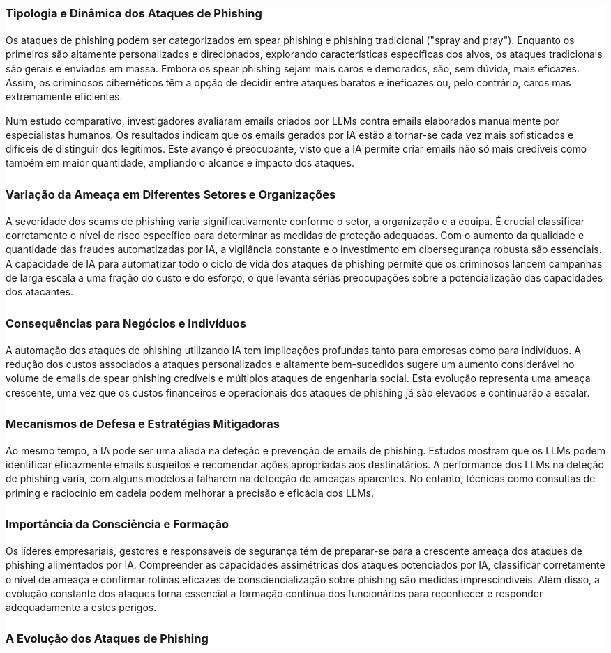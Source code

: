 ### Tipologia e Dinâmica dos Ataques de Phishing

Os ataques de phishing podem ser categorizados em spear phishing e phishing tradicional ("spray and pray"). Enquanto os primeiros são altamente personalizados e direcionados, explorando características específicas dos alvos, os ataques tradicionais são gerais e enviados em massa. Embora os spear phishing sejam mais caros e demorados, são, sem dúvida, mais eficazes. Assim, os criminosos cibernéticos têm a opção de decidir entre ataques baratos e ineficazes ou, pelo contrário, caros mas extremamente eficientes.

Num estudo comparativo, investigadores avaliaram emails criados por LLMs contra emails elaborados manualmente por especialistas humanos. Os resultados indicam que os emails gerados por IA estão a tornar-se cada vez mais sofisticados e difíceis de distinguir dos legítimos. Este avanço é preocupante, visto que a IA permite criar emails não só mais credíveis como também em maior quantidade, ampliando o alcance e impacto dos ataques.

### Variação da Ameaça em Diferentes Setores e Organizações

A severidade dos scams de phishing varia significativamente conforme o setor, a organização e a equipa. É crucial classificar corretamente o nível de risco específico para determinar as medidas de proteção adequadas. Com o aumento da qualidade e quantidade das fraudes automatizadas por IA, a vigilância constante e o investimento em cibersegurança robusta são essenciais. A capacidade de IA para automatizar todo o ciclo de vida dos ataques de phishing permite que os criminosos lancem campanhas de larga escala a uma fração do custo e do esforço, o que levanta sérias preocupações sobre a potencialização das capacidades dos atacantes.

### Consequências para Negócios e Indivíduos

A automação dos ataques de phishing utilizando IA tem implicações profundas tanto para empresas como para indivíduos. A redução dos custos associados a ataques personalizados e altamente bem-sucedidos sugere um aumento considerável no volume de emails de spear phishing credíveis e múltiplos ataques de engenharia social. Esta evolução representa uma ameaça crescente, uma vez que os custos financeiros e operacionais dos ataques de phishing já são elevados e continuarão a escalar.

### Mecanismos de Defesa e Estratégias Mitigadoras

Ao mesmo tempo, a IA pode ser uma aliada na deteção e prevenção de emails de phishing. Estudos mostram que os LLMs podem identificar eficazmente emails suspeitos e recomendar ações apropriadas aos destinatários. A performance dos LLMs na deteção de phishing varia, com alguns modelos a falharem na detecção de ameaças aparentes. No entanto, técnicas como consultas de priming e raciocínio em cadeia podem melhorar a precisão e eficácia dos LLMs.

### Importância da Consciência e Formação

Os líderes empresariais, gestores e responsáveis de segurança têm de preparar-se para a crescente ameaça dos ataques de phishing alimentados por IA. Compreender as capacidades assimétricas dos ataques potenciados por IA, classificar corretamente o nível de ameaça e confirmar rotinas eficazes de consciencialização sobre phishing são medidas imprescindíveis. Além disso, a evolução constante dos ataques torna essencial a formação contínua dos funcionários para reconhecer e responder adequadamente a estes perigos.

### A Evolução dos Ataques de Phishing
